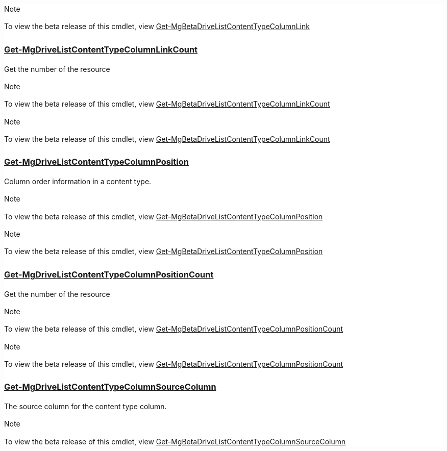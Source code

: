 > [!NOTE]
> To view the beta release of this cmdlet, view [Get-MgBetaDriveListContentTypeColumnLink](/powershell/module/Microsoft.Graph.Beta.Files/Get-MgBetaDriveListContentTypeColumnLink?view=graph-powershell-beta)

### [Get-MgDriveListContentTypeColumnLinkCount](Get-MgDriveListContentTypeColumnLinkCount.md)
Get the number of the resource

> [!NOTE]
> To view the beta release of this cmdlet, view [Get-MgBetaDriveListContentTypeColumnLinkCount](/powershell/module/Microsoft.Graph.Beta.Files/Get-MgBetaDriveListContentTypeColumnLinkCount?view=graph-powershell-beta)

> [!NOTE]
> To view the beta release of this cmdlet, view [Get-MgBetaDriveListContentTypeColumnLinkCount](/powershell/module/Microsoft.Graph.Beta.Files/Get-MgBetaDriveListContentTypeColumnLinkCount?view=graph-powershell-beta)

### [Get-MgDriveListContentTypeColumnPosition](Get-MgDriveListContentTypeColumnPosition.md)
Column order information in a content type.

> [!NOTE]
> To view the beta release of this cmdlet, view [Get-MgBetaDriveListContentTypeColumnPosition](/powershell/module/Microsoft.Graph.Beta.Files/Get-MgBetaDriveListContentTypeColumnPosition?view=graph-powershell-beta)

> [!NOTE]
> To view the beta release of this cmdlet, view [Get-MgBetaDriveListContentTypeColumnPosition](/powershell/module/Microsoft.Graph.Beta.Files/Get-MgBetaDriveListContentTypeColumnPosition?view=graph-powershell-beta)

### [Get-MgDriveListContentTypeColumnPositionCount](Get-MgDriveListContentTypeColumnPositionCount.md)
Get the number of the resource

> [!NOTE]
> To view the beta release of this cmdlet, view [Get-MgBetaDriveListContentTypeColumnPositionCount](/powershell/module/Microsoft.Graph.Beta.Files/Get-MgBetaDriveListContentTypeColumnPositionCount?view=graph-powershell-beta)

> [!NOTE]
> To view the beta release of this cmdlet, view [Get-MgBetaDriveListContentTypeColumnPositionCount](/powershell/module/Microsoft.Graph.Beta.Files/Get-MgBetaDriveListContentTypeColumnPositionCount?view=graph-powershell-beta)

### [Get-MgDriveListContentTypeColumnSourceColumn](Get-MgDriveListContentTypeColumnSourceColumn.md)
The source column for the content type column.

> [!NOTE]
> To view the beta release of this cmdlet, view [Get-MgBetaDriveListContentTypeColumnSourceColumn](/powershell/module/Microsoft.Graph.Beta.Files/Get-MgBetaDriveListContentTypeColumnSourceColumn?view=graph-powershell-beta)
